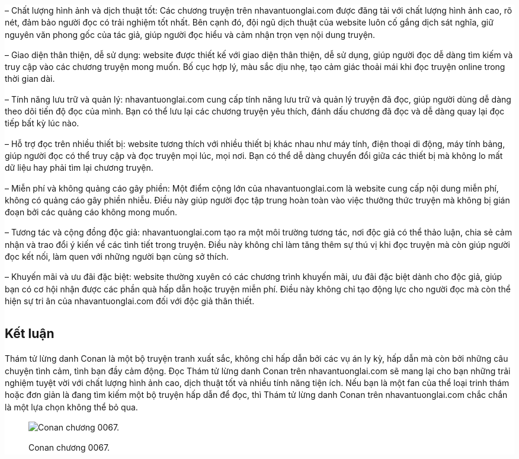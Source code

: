 – Chất lượng hình ảnh và dịch thuật tốt: Các chương truyện trên nhavantuonglai.com được đăng tải với chất lượng hình ảnh cao, rõ nét, đảm bảo người đọc có trải nghiệm tốt nhất. Bên cạnh đó, đội ngũ dịch thuật của website luôn cố gắng dịch sát nghĩa, giữ nguyên văn phong gốc của tác giả, giúp người đọc hiểu và cảm nhận trọn vẹn nội dung truyện.

– Giao diện thân thiện, dễ sử dụng: website được thiết kế với giao diện thân thiện, dễ sử dụng, giúp người đọc dễ dàng tìm kiếm và truy cập vào các chương truyện mong muốn. Bố cục hợp lý, màu sắc dịu nhẹ, tạo cảm giác thoải mái khi đọc truyện online trong thời gian dài.

– Tính năng lưu trữ và quản lý: nhavantuonglai.com cung cấp tính năng lưu trữ và quản lý truyện đã đọc, giúp người dùng dễ dàng theo dõi tiến độ đọc của mình. Bạn có thể lưu lại các chương truyện yêu thích, đánh dấu chương đã đọc và dễ dàng quay lại đọc tiếp bất kỳ lúc nào.

– Hỗ trợ đọc trên nhiều thiết bị: website tương thích với nhiều thiết bị khác nhau như máy tính, điện thoại di động, máy tính bảng, giúp người đọc có thể truy cập và đọc truyện mọi lúc, mọi nơi. Bạn có thể dễ dàng chuyển đổi giữa các thiết bị mà không lo mất dữ liệu hay phải tìm lại chương truyện.

– Miễn phí và không quảng cáo gây phiền: Một điểm cộng lớn của nhavantuonglai.com là website cung cấp nội dung miễn phí, không có quảng cáo gây phiền nhiễu. Điều này giúp người đọc tập trung hoàn toàn vào việc thưởng thức truyện mà không bị gián đoạn bởi các quảng cáo không mong muốn.

– Tương tác và cộng đồng độc giả: nhavantuonglai.com tạo ra một môi trường tương tác, nơi độc giả có thể thảo luận, chia sẻ cảm nhận và trao đổi ý kiến về các tình tiết trong truyện. Điều này không chỉ làm tăng thêm sự thú vị khi đọc truyện mà còn giúp người đọc kết nối, làm quen với những người bạn cùng sở thích.

– Khuyến mãi và ưu đãi đặc biệt: website thường xuyên có các chương trình khuyến mãi, ưu đãi đặc biệt dành cho độc giả, giúp bạn có cơ hội nhận được các phần quà hấp dẫn hoặc truyện miễn phí. Điều này không chỉ tạo động lực cho người đọc mà còn thể hiện sự tri ân của nhavantuonglai.com đối với độc giả thân thiết.

## Kết luận

Thám tử lừng danh Conan là một bộ truyện tranh xuất sắc, không chỉ hấp dẫn bởi các vụ án ly kỳ, hấp dẫn mà còn bởi những câu chuyện tình cảm, tình bạn đầy cảm động. Đọc Thám tử lừng danh Conan trên nhavantuonglai.com sẽ mang lại cho bạn những trải nghiệm tuyệt vời với chất lượng hình ảnh cao, dịch thuật tốt và nhiều tính năng tiện ích. Nếu bạn là một fan của thể loại trinh thám hoặc đơn giản là đang tìm kiếm một bộ truyện hấp dẫn để đọc, thì Thám tử lừng danh Conan trên nhavantuonglai.com chắc chắn là một lựa chọn không thể bỏ qua.

<figure><img src="https://data.nhavantuonglai.com/image/illustrations/cover-nhavantuonglai-com-0067.jpg" alt="Conan chương 0067." title="Conan chương 0067." height=100% width=100%><figcaption><p>Conan chương 0067.</p></figcaption></figure>